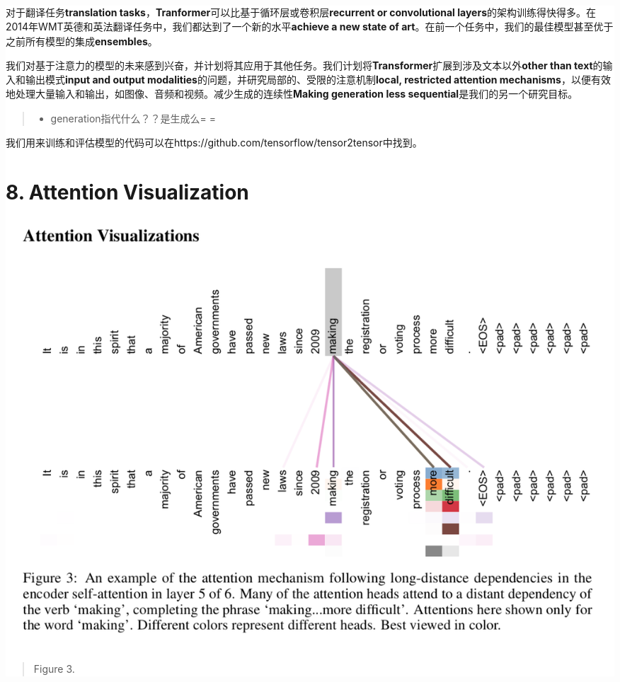 对于翻译任务**translation tasks**，**Tranformer**可以比基于循环层或卷积层**recurrent or convolutional layers**的架构训练得快得多。在2014年WMT英德和英法翻译任务中，我们都达到了一个新的水平**achieve a new state of art**。在前一个任务中，我们的最佳模型甚至优于之前所有模型的集成**ensembles**。

我们对基于注意力的模型的未来感到兴奋，并计划将其应用于其他任务。我们计划将**Transformer**扩展到涉及文本以外**other than text**的输入和输出模式**input and output modalities**的问题，并研究局部的、受限的注意机制**local, restricted attention mechanisms**，以便有效地处理大量输入和输出，如图像、音频和视频。减少生成的连续性**Making generation less sequential**是我们的另一个研究目标。

> - generation指代什么？？是生成么= =

我们用来训练和评估模型的代码可以在https://github.com/tensorflow/tensor2tensor中找到。

# 8. Attention Visualization

![](fig/fig3.png)

> Figure 3.
>
> 
